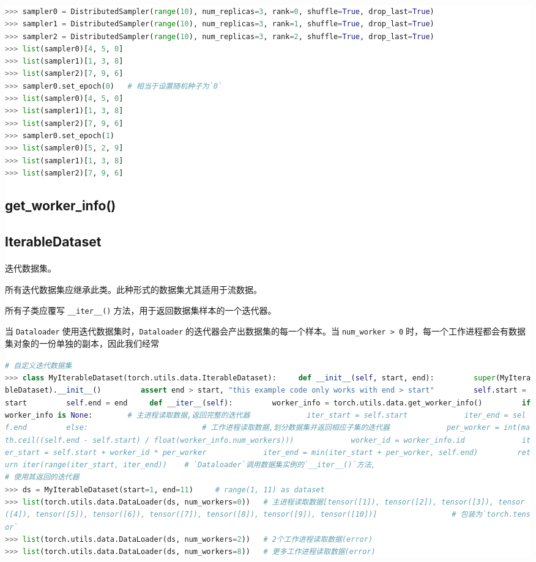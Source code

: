 ```python
>>> sampler0 = DistributedSampler(range(10), num_replicas=3, rank=0, shuffle=True, drop_last=True)
>>> sampler1 = DistributedSampler(range(10), num_replicas=3, rank=1, shuffle=True, drop_last=True)
>>> sampler2 = DistributedSampler(range(10), num_replicas=3, rank=2, shuffle=True, drop_last=True)
>>> list(sampler0)[4, 5, 0]
>>> list(sampler1)[1, 3, 8]
>>> list(sampler2)[7, 9, 6]
>>> sampler0.set_epoch(0)   # 相当于设置随机种子为`0`
>>> list(sampler0)[4, 5, 0]
>>> list(sampler1)[1, 3, 8]
>>> list(sampler2)[7, 9, 6]
>>> sampler0.set_epoch(1)
>>> list(sampler0)[5, 2, 9]
>>> list(sampler1)[1, 3, 8]
>>> list(sampler2)[7, 9, 6]
```



## get_worker_info()





## IterableDataset

迭代数据集。

所有迭代数据集应继承此类。此种形式的数据集尤其适用于流数据。

所有子类应覆写 `__iter__()` 方法，用于返回数据集样本的一个迭代器。

当 `Dataloader` 使用迭代数据集时，`Dataloader` 的迭代器会产出数据集的每一个样本。当 `num_worker > 0` 时，每一个工作进程都会有数据集对象的一份单独的副本，因此我们经常



```python
# 自定义迭代数据集
>>> class MyIterableDataset(torch.utils.data.IterableDataset):     def __init__(self, start, end):         super(MyIterableDataset).__init__()         assert end > start, "this example code only works with end > start"         self.start = start         self.end = end     def __iter__(self):         worker_info = torch.utils.data.get_worker_info()         if worker_info is None:        # 主进程读取数据,返回完整的迭代器             iter_start = self.start             iter_end = self.end         else:                          # 工作进程读取数据,划分数据集并返回相应子集的迭代器             per_worker = int(math.ceil((self.end - self.start) / float(worker_info.num_workers)))             worker_id = worker_info.id             iter_start = self.start + worker_id * per_worker             iter_end = min(iter_start + per_worker, self.end)         return iter(range(iter_start, iter_end))    # `Dataloader`调用数据集实例的`__iter__()`方法,                                                     # 使用其返回的迭代器
>>> ds = MyIterableDataset(start=1, end=11)     # range(1, 11) as dataset  
>>> list(torch.utils.data.DataLoader(ds, num_workers=0))   # 主进程读取数据[tensor([1]), tensor([2]), tensor([3]), tensor([4]), tensor([5]), tensor([6]), tensor([7]), tensor([8]), tensor([9]), tensor([10])]                 # 包装为`torch.tensor`
>>> list(torch.utils.data.DataLoader(ds, num_workers=2))   # 2个工作进程读取数据(error)
>>> list(torch.utils.data.DataLoader(ds, num_workers=8))   # 更多工作进程读取数据(error)
```
